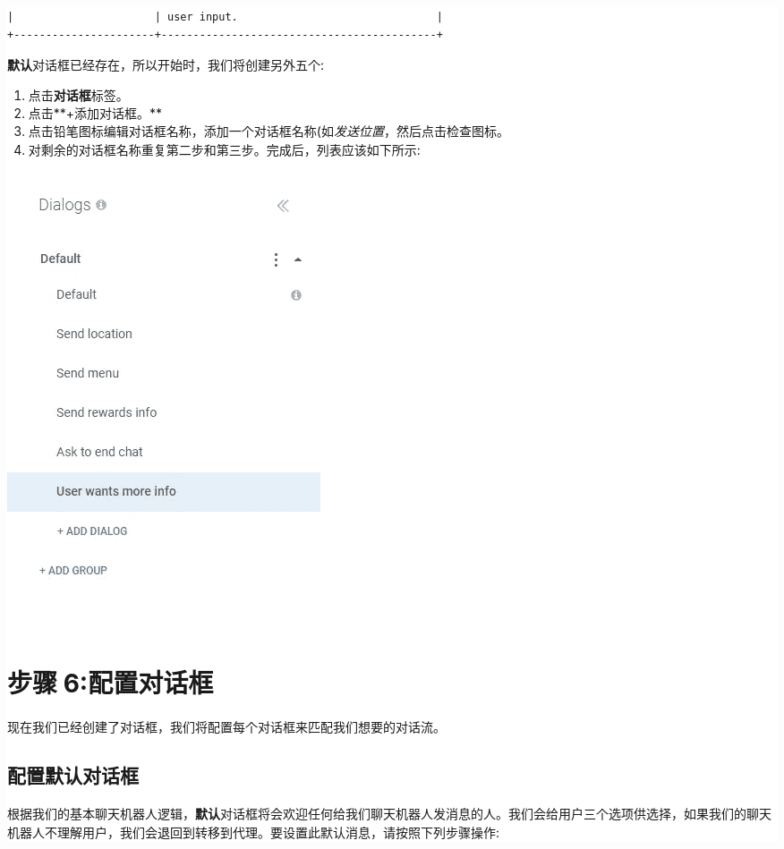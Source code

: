 ```
|                      | user input.                               |
+----------------------+-------------------------------------------+
```

**默认**对话框已经存在，所以开始时，我们将创建另外五个:

1.  点击**对话框**标签。
2.  点击**+添加对话框。**
3.  点击铅笔图标编辑对话框名称，添加一个对话框名称(如*发送位置*，然后点击检查图标。
4.  对剩余的对话框名称重复第二步和第三步。完成后，列表应该如下所示:

![](img/a098a1b6c24d28a8148c50b2094316fa.png)

# 步骤 6:配置对话框

现在我们已经创建了对话框，我们将配置每个对话框来匹配我们想要的对话流。

## 配置默认对话框

根据我们的基本聊天机器人逻辑，**默认**对话框将会欢迎任何给我们聊天机器人发消息的人。我们会给用户三个选项供选择，如果我们的聊天机器人不理解用户，我们会退回到转移到代理。要设置此默认消息，请按照下列步骤操作:
